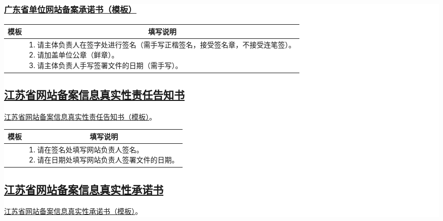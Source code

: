 ### [广东省单位网站备案承诺书（模板）](https://qcloudimg.tencent-cloud.cn/raw/7bc4773428c89769a7c9996c2ac570fc/%E5%B9%BF%E4%B8%9C%E7%9C%81%E5%8D%95%E4%BD%8D%E7%BD%91%E7%AB%99%E5%A4%87%E6%A1%88%E6%89%BF%E8%AF%BA%E4%B9%A6%EF%BC%88%E6%A8%A1%E6%9D%BF%EF%BC%89.pdf)

<table>
<thead>
  <tr>
    <th>模板</th>
    <th>填写说明</th>
  </tr>
</thead>
<tbody>
  <tr>
    <td><img src="https://main.qcloudimg.com/raw/73c17a9a3e99afe5ce6496d8356aa45a.png" alt=""></td>
    <td>1. 请主体负责人在签字处进行签名（需手写正楷签名，接受签名章，不接受连笔签）。<br>2. 请加盖单位公章（鲜章）。<br>3. 请主体负责人手写签署文件的日期（需手写）。</td>
  </tr>
</tbody>
</table>




## [江苏省网站备案信息真实性责任告知书](id:notification)

[江苏省网站备案信息真实性责任告知书（模板）](https://qcloudimg.tencent-cloud.cn/raw/c84a5c65b4127a3518de5375a12aa84c/%E6%B1%9F%E8%8B%8F%E7%9C%81%E7%BD%91%E7%AB%99%E5%A4%87%E6%A1%88%E4%BF%A1%E6%81%AF%E7%9C%9F%E5%AE%9E%E6%80%A7%E8%B4%A3%E4%BB%BB%E5%91%8A%E7%9F%A5%E4%B9%A6%EF%BC%88%E6%A8%A1%E6%9D%BF%EF%BC%89.pdf)。

<table>
<thead>
  <tr>
    <th>模板</th>
    <th>填写说明</th>
  </tr>
</thead>
<tbody>
  <tr>
    <td><img src="https://main.qcloudimg.com/raw/6a540e3bc8315ab39205bb01694201ab.png" alt=""></td>
    <td>1. 请在签名处填写网站负责人签名。<br>2. 请在日期处填写网站负责人签署文件的日期。<br></td>
  </tr>
</tbody>
</table>


## [江苏省网站备案信息真实性承诺书](id:authenticitycommitmentLetter)
[江苏省网站备案信息真实性承诺书（模板）](https://qcloudimg.tencent-cloud.cn/raw/b30fe8a81c0e86e03400dcc1b44c3a0e/%E6%B1%9F%E8%8B%8F%E7%9C%81%E7%BD%91%E7%AB%99%E5%A4%87%E6%A1%88%E4%BF%A1%E6%81%AF%E7%9C%9F%E5%AE%9E%E6%80%A7%E6%89%BF%E8%AF%BA%E4%B9%A6%EF%BC%88%E6%A8%A1%E6%9D%BF%EF%BC%89.pdf)。
